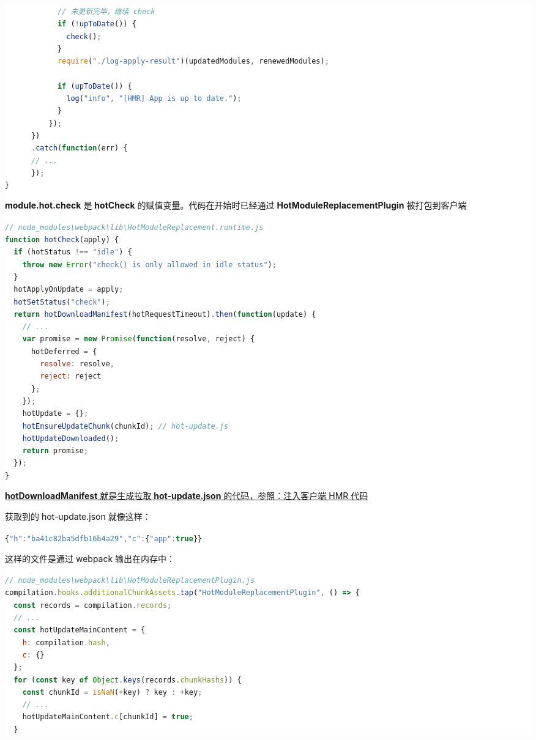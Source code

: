 ```js
            // 未更新完毕，继续 check
            if (!upToDate()) {
              check();
            }
            require("./log-apply-result")(updatedModules, renewedModules);

            if (upToDate()) {
              log("info", "[HMR] App is up to date.");
            }
          });
      })
      .catch(function(err) {
      // ...
      });
}
```

**module.hot.check** 是 **hotCheck** 的赋值变量。代码在开始时已经通过 **HotModuleReplacementPlugin** 被打包到客户端

```js
// node_modules\webpack\lib\HotModuleReplacement.runtime.js
function hotCheck(apply) {
  if (hotStatus !== "idle") {
    throw new Error("check() is only allowed in idle status");
  }
  hotApplyOnUpdate = apply;
  hotSetStatus("check");
  return hotDownloadManifest(hotRequestTimeout).then(function(update) {
    // ...
    var promise = new Promise(function(resolve, reject) {
      hotDeferred = {
        resolve: resolve,
        reject: reject
      };
    });
    hotUpdate = {};
    hotEnsureUpdateChunk(chunkId); // hot-update.js
    hotUpdateDownloaded();
    return promise;
  });
}
```

[**hotDownloadManifest** 就是生成拉取 **hot-update.json** 的代码，参照：注入客户端 HMR 代码](#hot-update-json)

获取到的 hot-update.json 就像这样：

```js
{"h":"ba41c82ba5dfb16b4a29","c":{"app":true}}
```

这样的文件是通过 webpack 输出在内存中：

```js
// node_modules\webpack\lib\HotModuleReplacementPlugin.js
compilation.hooks.additionalChunkAssets.tap("HotModuleReplacementPlugin", () => {
  const records = compilation.records;
  // ...
  const hotUpdateMainContent = {
    h: compilation.hash,
    c: {}
  };
  for (const key of Object.keys(records.chunkHashs)) {
    const chunkId = isNaN(+key) ? key : +key;
    // ...
    hotUpdateMainContent.c[chunkId] = true;
  }
```